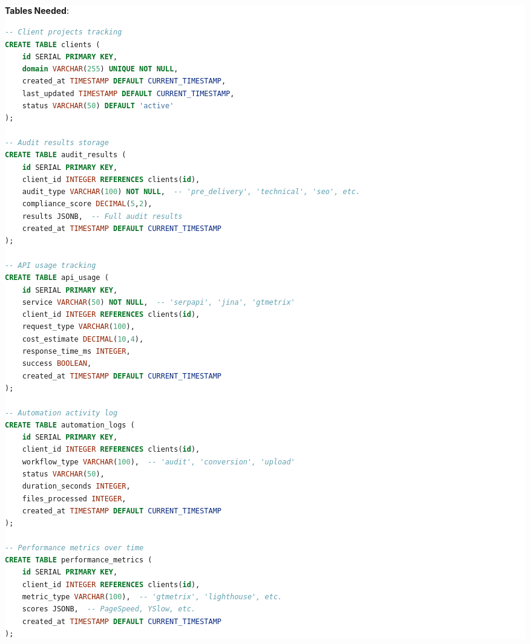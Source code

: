 **Tables Needed**:

```sql
-- Client projects tracking
CREATE TABLE clients (
    id SERIAL PRIMARY KEY,
    domain VARCHAR(255) UNIQUE NOT NULL,
    created_at TIMESTAMP DEFAULT CURRENT_TIMESTAMP,
    last_updated TIMESTAMP DEFAULT CURRENT_TIMESTAMP,
    status VARCHAR(50) DEFAULT 'active'
);

-- Audit results storage
CREATE TABLE audit_results (
    id SERIAL PRIMARY KEY,
    client_id INTEGER REFERENCES clients(id),
    audit_type VARCHAR(100) NOT NULL,  -- 'pre_delivery', 'technical', 'seo', etc.
    compliance_score DECIMAL(5,2),
    results JSONB,  -- Full audit results
    created_at TIMESTAMP DEFAULT CURRENT_TIMESTAMP
);

-- API usage tracking
CREATE TABLE api_usage (
    id SERIAL PRIMARY KEY,
    service VARCHAR(50) NOT NULL,  -- 'serpapi', 'jina', 'gtmetrix'
    client_id INTEGER REFERENCES clients(id),
    request_type VARCHAR(100),
    cost_estimate DECIMAL(10,4),
    response_time_ms INTEGER,
    success BOOLEAN,
    created_at TIMESTAMP DEFAULT CURRENT_TIMESTAMP
);

-- Automation activity log
CREATE TABLE automation_logs (
    id SERIAL PRIMARY KEY,
    client_id INTEGER REFERENCES clients(id),
    workflow_type VARCHAR(100),  -- 'audit', 'conversion', 'upload'
    status VARCHAR(50),
    duration_seconds INTEGER,
    files_processed INTEGER,
    created_at TIMESTAMP DEFAULT CURRENT_TIMESTAMP
);

-- Performance metrics over time
CREATE TABLE performance_metrics (
    id SERIAL PRIMARY KEY,
    client_id INTEGER REFERENCES clients(id),
    metric_type VARCHAR(100),  -- 'gtmetrix', 'lighthouse', etc.
    scores JSONB,  -- PageSpeed, YSlow, etc.
    created_at TIMESTAMP DEFAULT CURRENT_TIMESTAMP
);
```
